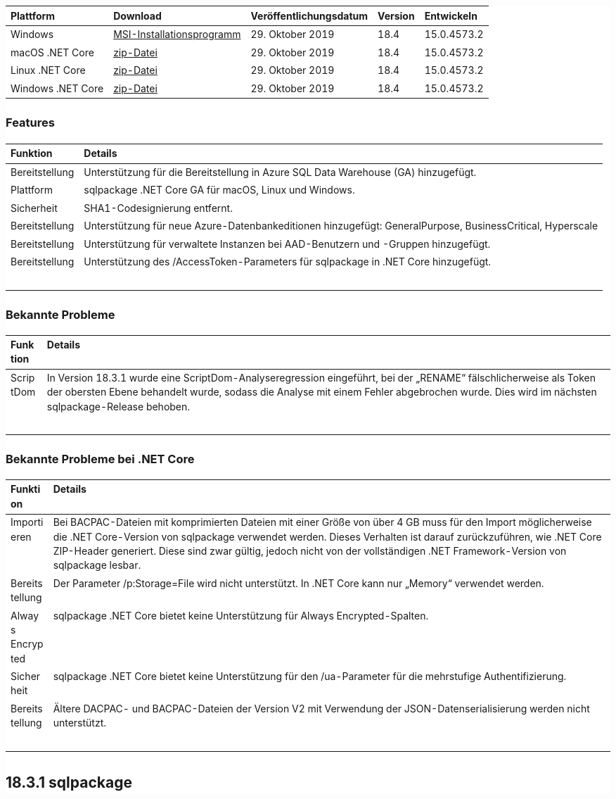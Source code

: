 |Plattform|Download|Veröffentlichungsdatum|Version|Entwickeln
|:---|:---|:---|:---|:---|
|Windows|[MSI-Installationsprogramm](https://go.microsoft.com/fwlink/?linkid=2108813)|29. Oktober 2019|18.4|15.0.4573.2|
|macOS .NET Core |[zip-Datei](https://go.microsoft.com/fwlink/?linkid=2108815)|29. Oktober 2019| 18.4|15.0.4573.2|
|Linux .NET Core |[zip-Datei](https://go.microsoft.com/fwlink/?linkid=2108814)|29. Oktober 2019| 18.4|15.0.4573.2|
|Windows .NET Core |[zip-Datei](https://go.microsoft.com/fwlink/?linkid=2109019)|29. Oktober 2019| 18.4|15.0.4573.2|

### <a name="features"></a>Features

| Funktion | Details |
| :------ | :------ |
| Bereitstellung | Unterstützung für die Bereitstellung in Azure SQL Data Warehouse (GA) hinzugefügt. | 
| Plattform | sqlpackage .NET Core GA für macOS, Linux und Windows. | 
| Sicherheit | SHA1-Codesignierung entfernt. |
| Bereitstellung | Unterstützung für neue Azure-Datenbankeditionen hinzugefügt: GeneralPurpose, BusinessCritical, Hyperscale |
| Bereitstellung | Unterstützung für verwaltete Instanzen bei AAD-Benutzern und -Gruppen hinzugefügt. |
| Bereitstellung | Unterstützung des /AccessToken-Parameters für sqlpackage in .NET Core hinzugefügt. |
| &nbsp; | &nbsp; |

### <a name="known-issues"></a>Bekannte Probleme 

| Funktion | Details |
| :------ | :------ |
| ScriptDom |  In Version 18.3.1 wurde eine ScriptDom-Analyseregression eingeführt, bei der „RENAME“ fälschlicherweise als Token der obersten Ebene behandelt wurde, sodass die Analyse mit einem Fehler abgebrochen wurde. Dies wird im nächsten sqlpackage-Release behoben. | 
| &nbsp; | &nbsp; |

### <a name="known-issues-for-net-core"></a>Bekannte Probleme bei .NET Core

| Funktion | Details |
| :------ | :------ |
| Importieren |  Bei BACPAC-Dateien mit komprimierten Dateien mit einer Größe von über 4 GB muss für den Import möglicherweise die .NET Core-Version von sqlpackage verwendet werden.  Dieses Verhalten ist darauf zurückzuführen, wie .NET Core ZIP-Header generiert. Diese sind zwar gültig, jedoch nicht von der vollständigen .NET Framework-Version von sqlpackage lesbar. | 
| Bereitstellung | Der Parameter /p:Storage=File wird nicht unterstützt. In .NET Core kann nur „Memory“ verwendet werden. | 
| Always Encrypted | sqlpackage .NET Core bietet keine Unterstützung für Always Encrypted-Spalten. | 
| Sicherheit | sqlpackage .NET Core bietet keine Unterstützung für den /ua-Parameter für die mehrstufige Authentifizierung. | 
| Bereitstellung | Ältere DACPAC- und BACPAC-Dateien der Version V2 mit Verwendung der JSON-Datenserialisierung werden nicht unterstützt. |
| &nbsp; | &nbsp; |

## <a name="1831-sqlpackage"></a>18.3.1 sqlpackage
